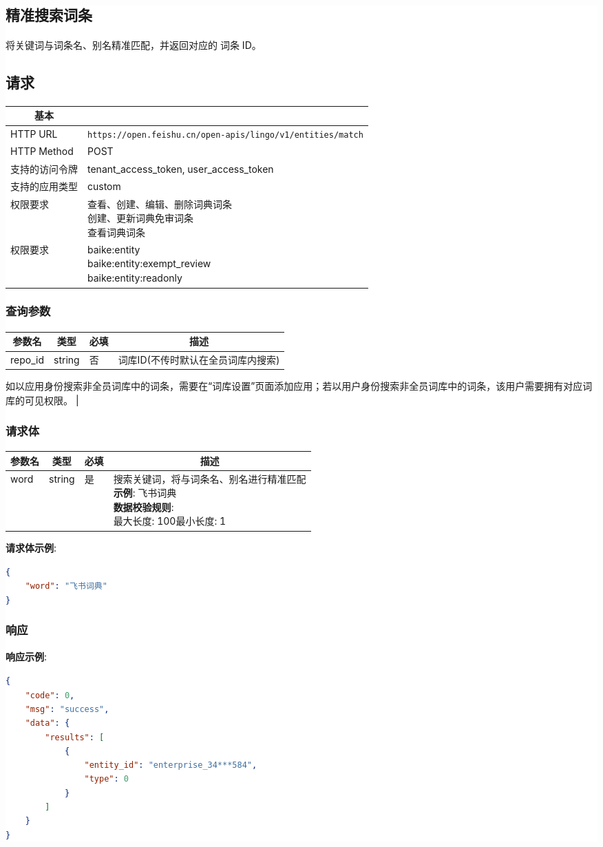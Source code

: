 ## 精准搜索词条

将关键词与词条名、别名精准匹配，并返回对应的 词条 ID。

## 请求

| 基本 | |
| --- | --- |
| HTTP URL | `https://open.feishu.cn/open-apis/lingo/v1/entities/match` |
| HTTP Method | POST |
| 支持的访问令牌 | tenant_access_token, user_access_token |
| 支持的应用类型 | custom |
| 权限要求 | 查看、创建、编辑、删除词典词条 <br> 创建、更新词典免审词条 <br> 查看词典词条 |
| 权限要求 | baike:entity <br> baike:entity:exempt_review <br> baike:entity:readonly |

### 查询参数

| 参数名 | 类型 | 必填 | 描述 |
| ------ | ---- | ---- | ---- |
| repo_id | string | 否 | 词库ID(不传时默认在全员词库内搜索)

如以应用身份搜索非全员词库中的词条，需要在“词库设置”页面添加应用；若以用户身份搜索非全员词库中的词条，该用户需要拥有对应词库的可见权限。 |
### 请求体

| 参数名 | 类型 | 必填 | 描述 |
| ------ | ---- | ---- | ---- |
| word | string | 是 | 搜索关键词，将与词条名、别名进行精准匹配 <br> **示例**: 飞书词典 <br> **数据校验规则**:<br>最大长度: 100最小长度: 1 |

**请求体示例**:

```json
{
    "word": "飞书词典"
}
```

### 响应

**响应示例**:

```json
{
    "code": 0,
    "msg": "success",
    "data": {
        "results": [
            {
                "entity_id": "enterprise_34***584",
                "type": 0
            }
        ]
    }
}
```

